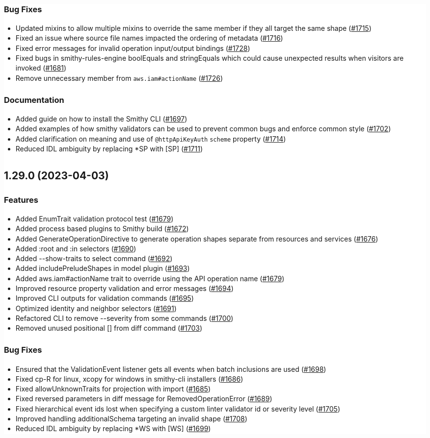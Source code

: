 ### Bug Fixes
* Updated mixins to allow multiple mixins to override the same member if they all target the same shape ([#1715](https://github.com/awslabs/smithy/pull/1715))
* Fixed an issue where source file names impacted the ordering of metadata ([#1716](https://github.com/awslabs/smithy/pull/1716))
* Fixed error messages for invalid operation input/output bindings ([#1728](https://github.com/awslabs/smithy/pull/1728))
* Fixed bugs in smithy-rules-engine boolEquals and stringEquals which could cause unexpected results when visitors are 
  invoked ([#1681](https://github.com/awslabs/smithy/pull/1681))
* Remove unnecessary member from `aws.iam#actionName` ([#1726](https://github.com/awslabs/smithy/pull/1726))

### Documentation
* Added guide on how to install the Smithy CLI ([#1697](https://github.com/awslabs/smithy/pull/1697))
* Added examples of how smithy validators can be used to prevent common bugs and enforce common style ([#1702](https://github.com/awslabs/smithy/pull/1702))
* Added clarification on meaning and use of `@httpApiKeyAuth` `scheme` property ([#1714](https://github.com/awslabs/smithy/pull/1714))
* Reduced IDL ambiguity by replacing *SP with [SP] ([#1711](https://github.com/awslabs/smithy/pull/1711))

## 1.29.0 (2023-04-03)

### Features
* Added EnumTrait validation protocol test ([#1679](https://github.com/awslabs/smithy/pull/1679))
* Added process based plugins to Smithy build ([#1672](https://github.com/awslabs/smithy/pull/1672))
* Added GenerateOperationDirective to generate operation shapes separate from resources and services ([#1676](https://github.com/awslabs/smithy/pull/1679))
* Added :root and :in selectors ([#1690](https://github.com/awslabs/smithy/pull/1690))
* Added --show-traits to select command ([#1692](https://github.com/awslabs/smithy/pull/1692))
* Added includePreludeShapes in model plugin ([#1693](https://github.com/awslabs/smithy/pull/1693))
* Added aws.iam#actionName trait to override using the API operation name ([#1679](https://github.com/awslabs/smithy/pull/1665))
* Improved resource property validation and error messages ([#1694](https://github.com/awslabs/smithy/pull/1694))
* Improved CLI outputs for validation commands ([#1695](https://github.com/awslabs/smithy/pull/1695))
* Optimized identity and neighbor selectors ([#1691](https://github.com/awslabs/smithy/pull/1691))
* Refactored CLI to remove --severity from some commands ([#1700](https://github.com/awslabs/smithy/pull/1700))
* Removed unused positional [<MODEL>] from diff command ([#1703](https://github.com/awslabs/smithy/pull/1703))

### Bug Fixes
* Ensured that the ValidationEvent listener gets all events when batch inclusions are used ([#1698](https://github.com/awslabs/smithy/pull/1698))
* Fixed cp-R for linux, xcopy for windows in smithy-cli installers ([#1686](https://github.com/awslabs/smithy/pull/1686))
* Fixed allowUnknownTraits for projection with import ([#1685](https://github.com/awslabs/smithy/pull/1685))
* Fixed reversed parameters in diff message for RemovedOperationError ([#1689](https://github.com/awslabs/smithy/pull/1689))
* Fixed hierarchical event ids lost when specifying a custom linter validator id or severity level ([#1705](https://github.com/awslabs/smithy/pull/1705))
* Improved handling additionalSchema targeting an invalid shape ([#1708](https://github.com/awslabs/smithy/pull/1708))
* Reduced IDL ambiguity by replacing *WS with [WS] ([#1699](https://github.com/awslabs/smithy/pull/1699))
